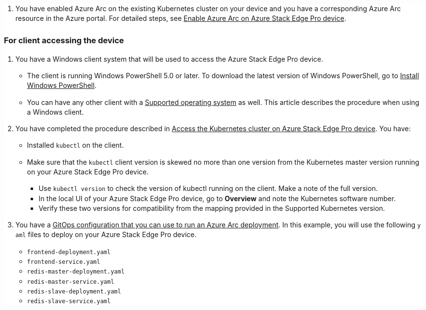 1. You have enabled Azure Arc on the existing Kubernetes cluster on your device and you have a corresponding Azure Arc resource in the Azure portal. For detailed steps, see [Enable Azure Arc on Azure Stack Edge Pro device](azure-stack-edge-gpu-deploy-arc-kubernetes-cluster.md).

### For client accessing the device

1. You have a  Windows client system that will be used to access the Azure Stack Edge Pro device.
  
    - The client is running Windows PowerShell 5.0 or later. To download the latest version of Windows PowerShell, go to [Install Windows PowerShell](/powershell/scripting/install/installing-windows-powershell).
    
    - You can have any other client with a [Supported operating system](azure-stack-edge-gpu-system-requirements.md#supported-os-for-clients-connected-to-device) as well. This article describes the procedure when using a Windows client. 
    
1. You have completed the procedure described in [Access the Kubernetes cluster on Azure Stack Edge Pro device](azure-stack-edge-gpu-create-kubernetes-cluster.md). You have:
    
    - Installed `kubectl` on the client. <!--and saved the `kubeconfig` file with the user configuration to C:\\Users\\&lt;username&gt;\\.kube. -->
    
    - Make sure that the `kubectl` client version is skewed no more than one version from the Kubernetes master version running on your Azure Stack Edge Pro device. 
      - Use `kubectl version` to check the version of kubectl running on the client. Make a note of the full version.
      - In the local UI of your Azure Stack Edge Pro device, go to **Overview** and note the Kubernetes software number. 
      - Verify these two versions for compatibility from the mapping provided in the Supported Kubernetes version. <!--insert link-->

1. You have a [GitOps configuration that you can use to run an Azure Arc deployment](https://github.com/kagoyal/dbehaikudemo). In this example, you will use the following `yaml` files to deploy on your Azure Stack Edge Pro device.

    - `frontend-deployment.yaml`<!-- - The guestbook application has a web frontend serving the HTTP requests written in PHP. It is configured to connect to the redis-master Service for write requests and the redis-slave service for Read requests. This file describes a deployment that runs the frontend of the guestbook application.-->
    - `frontend-service.yaml` <!-- - This allows you to configure an externally visible frontend Service that can be accessed from outside the Kubernetes cluster on your device.-->
    - `redis-master-deployment.yaml` <!-- - This deployment file runs a single replica Redis master Pod. The guestbook application uses Redis to store its data. It writes its data to a Redis master instance and reads data from multiple Redis slave instances.-->
    - `redis-master-service.yaml` <!-- - The guestbook application needs to communicate to the Redis master to write its data. You need to apply a Service to proxy the traffic to the Redis master Pod. A Service defines a policy to access the Pods.-->
    - `redis-slave-deployment.yaml` <!-- - Although the Redis master is a single pod, you can make it highly available to meet traffic demands by adding replica Redis slaves. The Redis Slave Deployment specifies two replicas.-->
    - `redis-slave-service.yaml` <!-- - The guestbook application needs to communicate to Redis slaves to read data. To make the Redis slaves discoverable, you need to set up a Service. A Service provides transparent load balancing to a set of Pods.-->

